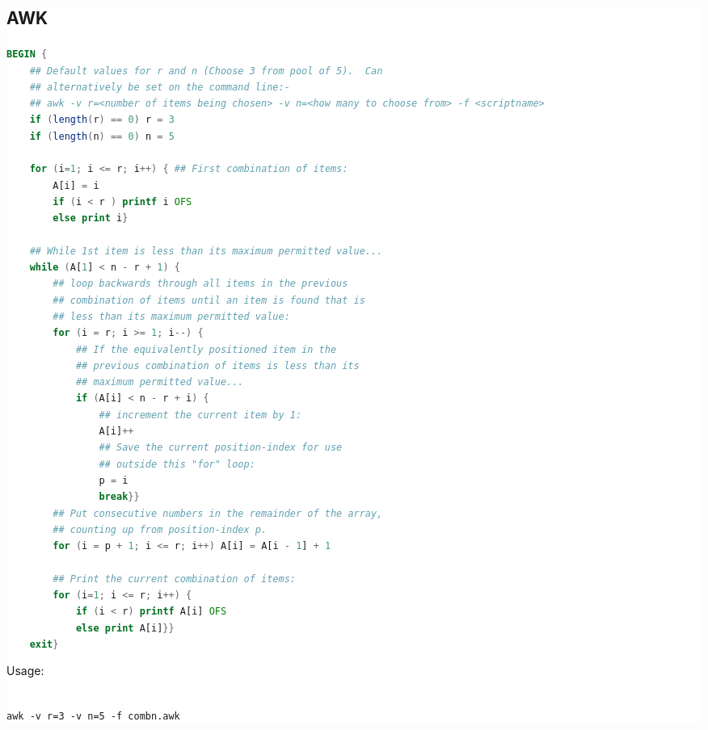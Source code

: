 

## AWK


```awk
BEGIN {
	## Default values for r and n (Choose 3 from pool of 5).  Can
	## alternatively be set on the command line:-
	## awk -v r=<number of items being chosen> -v n=<how many to choose from> -f <scriptname>
	if (length(r) == 0) r = 3
	if (length(n) == 0) n = 5

	for (i=1; i <= r; i++) { ## First combination of items:
		A[i] = i
		if (i < r ) printf i OFS
		else print i}

	## While 1st item is less than its maximum permitted value...
	while (A[1] < n - r + 1) {
		## loop backwards through all items in the previous
		## combination of items until an item is found that is
		## less than its maximum permitted value:
		for (i = r; i >= 1; i--) {
			## If the equivalently positioned item in the
			## previous combination of items is less than its
			## maximum permitted value...
			if (A[i] < n - r + i) {
				## increment the current item by 1:
				A[i]++
				## Save the current position-index for use
				## outside this "for" loop:
				p = i
				break}}
		## Put consecutive numbers in the remainder of the array,
		## counting up from position-index p.
		for (i = p + 1; i <= r; i++) A[i] = A[i - 1] + 1

		## Print the current combination of items:
		for (i=1; i <= r; i++) {
			if (i < r) printf A[i] OFS
			else print A[i]}}
	exit}
```


Usage:

```txt

awk -v r=3 -v n=5 -f combn.awk

```
